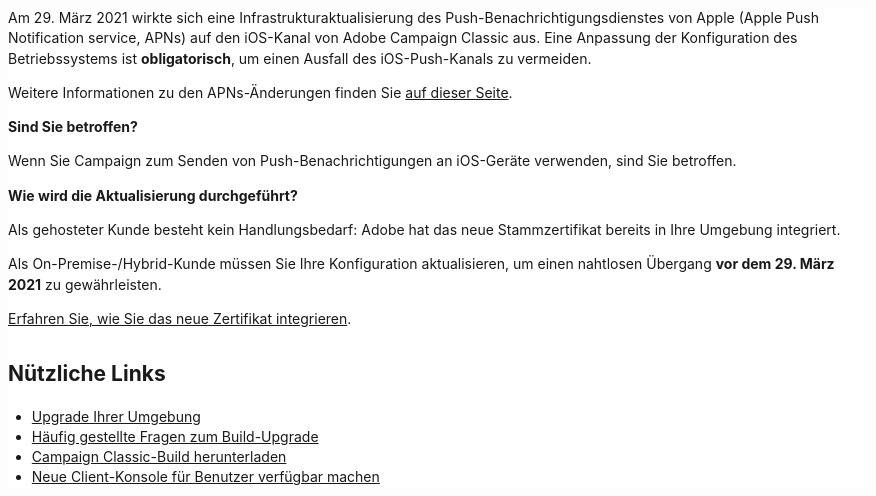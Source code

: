 Am 29. März 2021 wirkte sich eine Infrastrukturaktualisierung des Push-Benachrichtigungsdienstes von Apple (Apple Push Notification service, APNs) auf den iOS-Kanal von Adobe Campaign Classic aus. Eine Anpassung der Konfiguration des Betriebssystems ist **obligatorisch**, um einen Ausfall des iOS-Push-Kanals zu vermeiden.

Weitere Informationen zu den APNs-Änderungen finden Sie [auf dieser Seite](https://developer.apple.com/news/?id=7gx0a2lp).

**Sind Sie betroffen?**

Wenn Sie Campaign zum Senden von Push-Benachrichtigungen an iOS-Geräte verwenden, sind Sie betroffen.

**Wie wird die Aktualisierung durchgeführt?**

Als gehosteter Kunde besteht kein Handlungsbedarf: Adobe hat das neue Stammzertifikat bereits in Ihre Umgebung integriert.

Als On-Premise-/Hybrid-Kunde müssen Sie Ihre Konfiguration aktualisieren, um einen nahtlosen Übergang **vor dem 29. März 2021** zu gewährleisten.

[Erfahren Sie, wie Sie das neue Zertifikat integrieren](ios-certificate-update.md).

## Nützliche Links

* [Upgrade Ihrer Umgebung](../../production/using/build-upgrade.md)
* [Häufig gestellte Fragen zum Build-Upgrade](../../platform/using/faq-build-upgrade.md)
* [Campaign Classic-Build herunterladen](https://experience.adobe.com/#/downloads/content/software-distribution/de/campaign.html)
* [Neue Client-Konsole für Benutzer verfügbar machen](../../installation/using/client-console-availability-for-windows.md)
